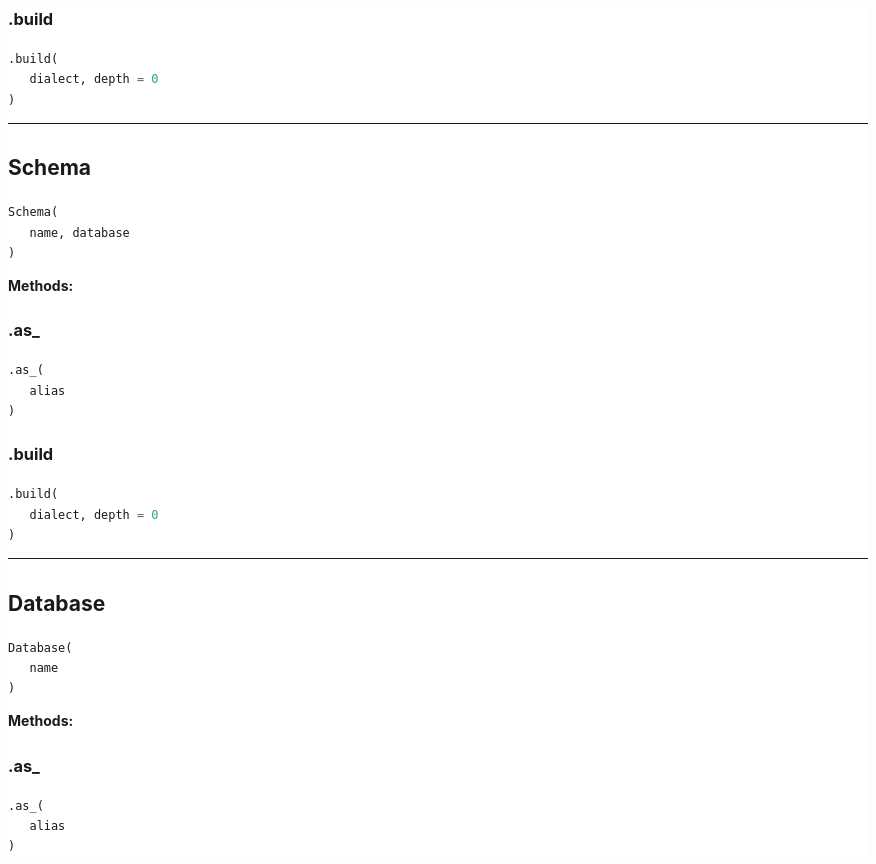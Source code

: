 
### .build
```python
.build(
   dialect, depth = 0
)
```


----


## Schema
```python 
Schema(
   name, database
)
```




**Methods:**


### .as_
```python
.as_(
   alias
)
```


### .build
```python
.build(
   dialect, depth = 0
)
```


----


## Database
```python 
Database(
   name
)
```




**Methods:**


### .as_
```python
.as_(
   alias
)
```
